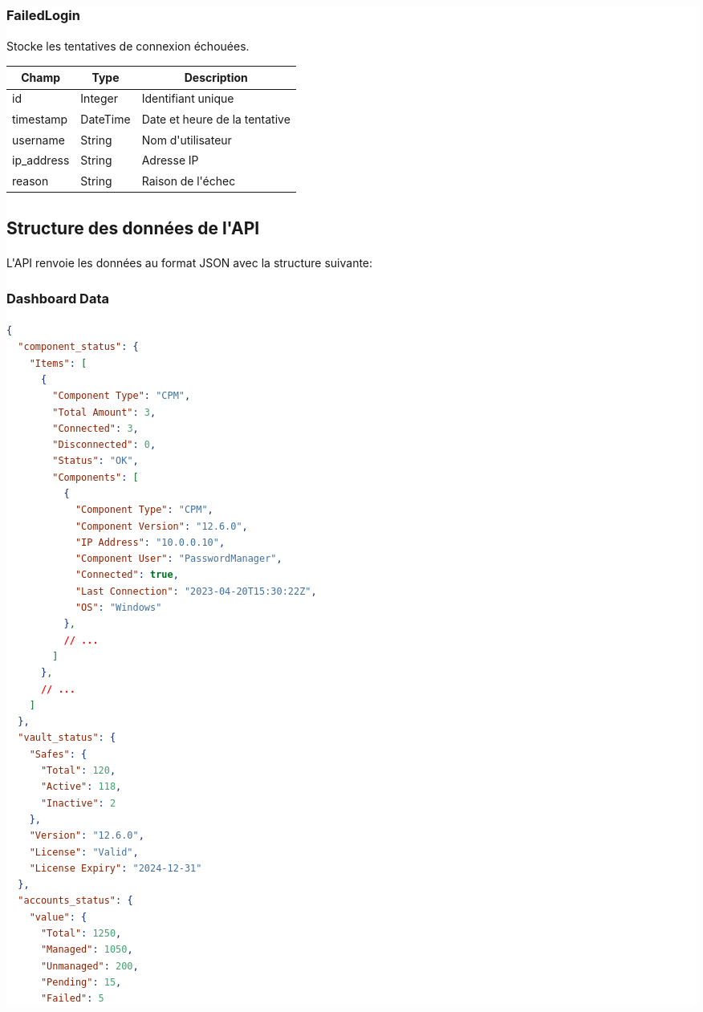 ### FailedLogin

Stocke les tentatives de connexion échouées.

| Champ | Type | Description |
|-------|------|-------------|
| id | Integer | Identifiant unique |
| timestamp | DateTime | Date et heure de la tentative |
| username | String | Nom d'utilisateur |
| ip_address | String | Adresse IP |
| reason | String | Raison de l'échec |

## Structure des données de l'API

L'API renvoie les données au format JSON avec la structure suivante:

### Dashboard Data

```json
{
  "component_status": {
    "Items": [
      {
        "Component Type": "CPM",
        "Total Amount": 3,
        "Connected": 3,
        "Disconnected": 0,
        "Status": "OK",
        "Components": [
          {
            "Component Type": "CPM",
            "Component Version": "12.6.0",
            "IP Address": "10.0.0.10",
            "Component User": "PasswordManager",
            "Connected": true,
            "Last Connection": "2023-04-20T15:30:22Z",
            "OS": "Windows"
          },
          // ...
        ]
      },
      // ...
    ]
  },
  "vault_status": {
    "Safes": {
      "Total": 120,
      "Active": 118,
      "Inactive": 2
    },
    "Version": "12.6.0",
    "License": "Valid",
    "License Expiry": "2024-12-31"
  },
  "accounts_status": {
    "value": {
      "Total": 1250,
      "Managed": 1050,
      "Unmanaged": 200,
      "Pending": 15,
      "Failed": 5
```